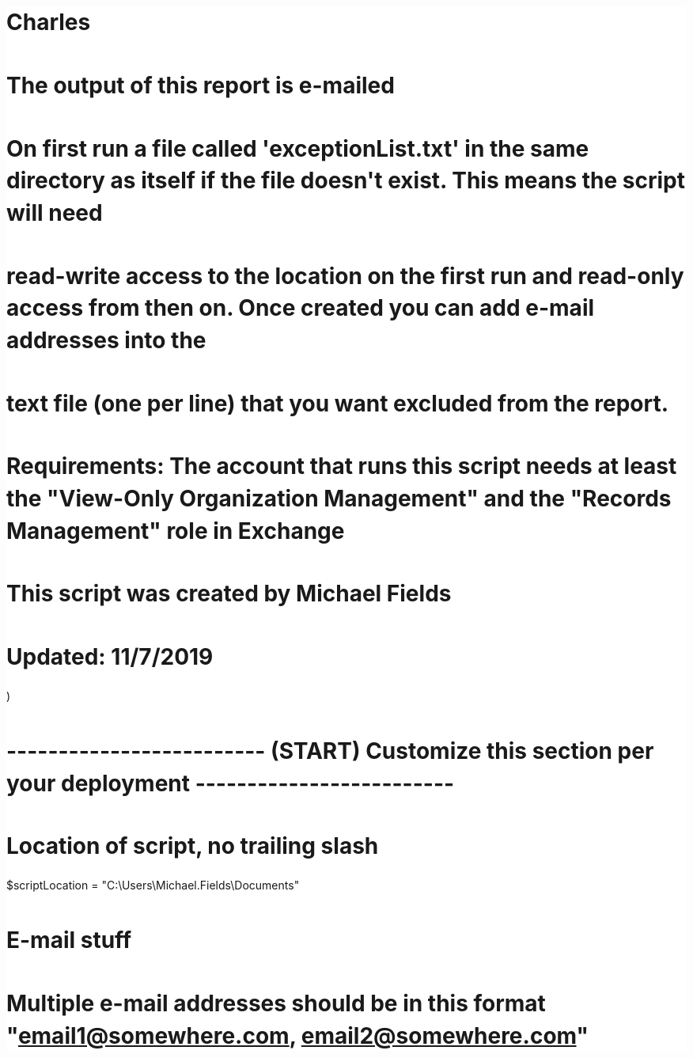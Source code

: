 # Charles


# The output of this report is e-mailed
#
# 
#
# On first run a file called 'exceptionList.txt' in the same directory as itself if the file doesn't exist. This means the script will need
# read-write access to the location on the first run and read-only access from then on. Once created you can add e-mail addresses into the
# text file (one per line) that you want excluded from the report.
#
# 
#
# Requirements: The account that runs this script needs at least the "View-Only Organization Management" and the "Records Management" role in Exchange
#
# This script was created by Michael Fields
# Updated: 11/7/2019
 

)
 
# ------------------------- (START) Customize this section per your deployment -------------------------

 
# Location of script, no trailing slash
$scriptLocation = "C:\Users\Michael.Fields\Documents"
 
# E-mail stuff
# Multiple e-mail addresses should be in this format "<email1@somewhere.com>, <email2@somewhere.com>"
